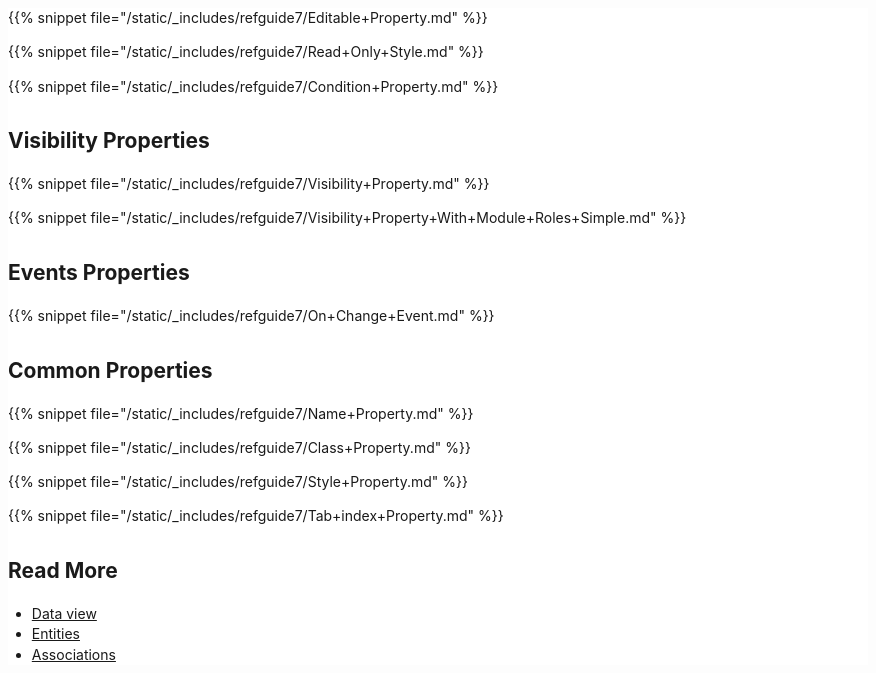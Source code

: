 {{% snippet file="/static/_includes/refguide7/Editable+Property.md" %}}

{{% snippet file="/static/_includes/refguide7/Read+Only+Style.md" %}}

{{% snippet file="/static/_includes/refguide7/Condition+Property.md" %}}

## Visibility Properties

{{% snippet file="/static/_includes/refguide7/Visibility+Property.md" %}}

{{% snippet file="/static/_includes/refguide7/Visibility+Property+With+Module+Roles+Simple.md" %}}

## Events Properties

{{% snippet file="/static/_includes/refguide7/On+Change+Event.md" %}}

## Common Properties

{{% snippet file="/static/_includes/refguide7/Name+Property.md" %}}

{{% snippet file="/static/_includes/refguide7/Class+Property.md" %}}

{{% snippet file="/static/_includes/refguide7/Style+Property.md" %}}

{{% snippet file="/static/_includes/refguide7/Tab+index+Property.md" %}}

## Read More

*   [Data view](/refguide7/data-view/)
*   [Entities](/refguide7/entities/)
*   [Associations](/refguide7/associations/)
